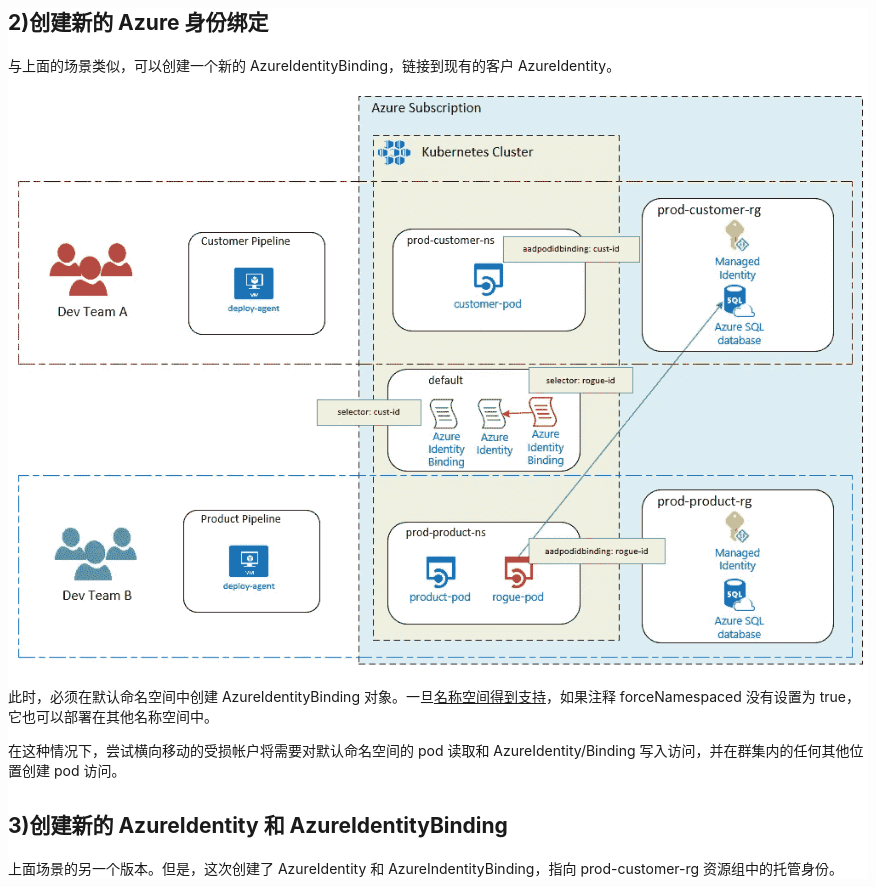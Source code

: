 ## 2)创建新的 Azure 身份绑定

与上面的场景类似，可以创建一个新的 AzureIdentityBinding，链接到现有的客户 AzureIdentity。

![](img/30716865c0e9a01786ef44d22216ef36.png)

此时，必须在默认命名空间中创建 AzureIdentityBinding 对象。一旦[名称空间得到支持](https://github.com/Azure/aad-pod-identity/pull/140)，如果注释 forceNamespaced 没有设置为 true，它也可以部署在其他名称空间中。

在这种情况下，尝试横向移动的受损帐户将需要对默认命名空间的 pod 读取和 AzureIdentity/Binding 写入访问，并在群集内的任何其他位置创建 pod 访问。

## 3)创建新的 AzureIdentity 和 AzureIdentityBinding

上面场景的另一个版本。但是，这次创建了 AzureIdentity 和 AzureIndentityBinding，指向 prod-customer-rg 资源组中的托管身份。
